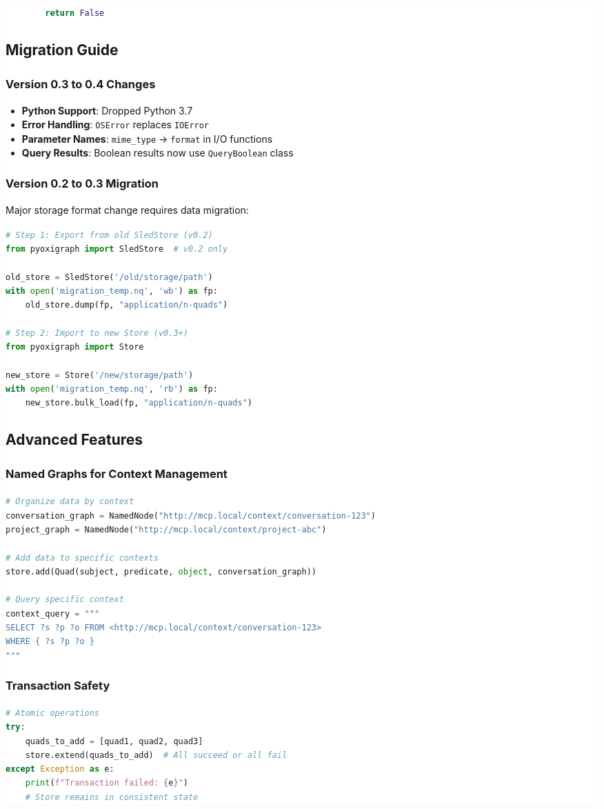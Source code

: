```python
        return False
```

## Migration Guide

### Version 0.3 to 0.4 Changes
- **Python Support**: Dropped Python 3.7
- **Error Handling**: `OSError` replaces `IOError`
- **Parameter Names**: `mime_type` → `format` in I/O functions
- **Query Results**: Boolean results now use `QueryBoolean` class

### Version 0.2 to 0.3 Migration
Major storage format change requires data migration:

```python
# Step 1: Export from old SledStore (v0.2)
from pyoxigraph import SledStore  # v0.2 only

old_store = SledStore('/old/storage/path')
with open('migration_temp.nq', 'wb') as fp:
    old_store.dump(fp, "application/n-quads")

# Step 2: Import to new Store (v0.3+)
from pyoxigraph import Store

new_store = Store('/new/storage/path')
with open('migration_temp.nq', 'rb') as fp:
    new_store.bulk_load(fp, "application/n-quads")
```

## Advanced Features

### Named Graphs for Context Management
```python
# Organize data by context
conversation_graph = NamedNode("http://mcp.local/context/conversation-123")
project_graph = NamedNode("http://mcp.local/context/project-abc")

# Add data to specific contexts
store.add(Quad(subject, predicate, object, conversation_graph))

# Query specific context
context_query = """
SELECT ?s ?p ?o FROM <http://mcp.local/context/conversation-123>
WHERE { ?s ?p ?o }
"""
```

### Transaction Safety
```python
# Atomic operations
try:
    quads_to_add = [quad1, quad2, quad3]
    store.extend(quads_to_add)  # All succeed or all fail
except Exception as e:
    print(f"Transaction failed: {e}")
    # Store remains in consistent state
```
